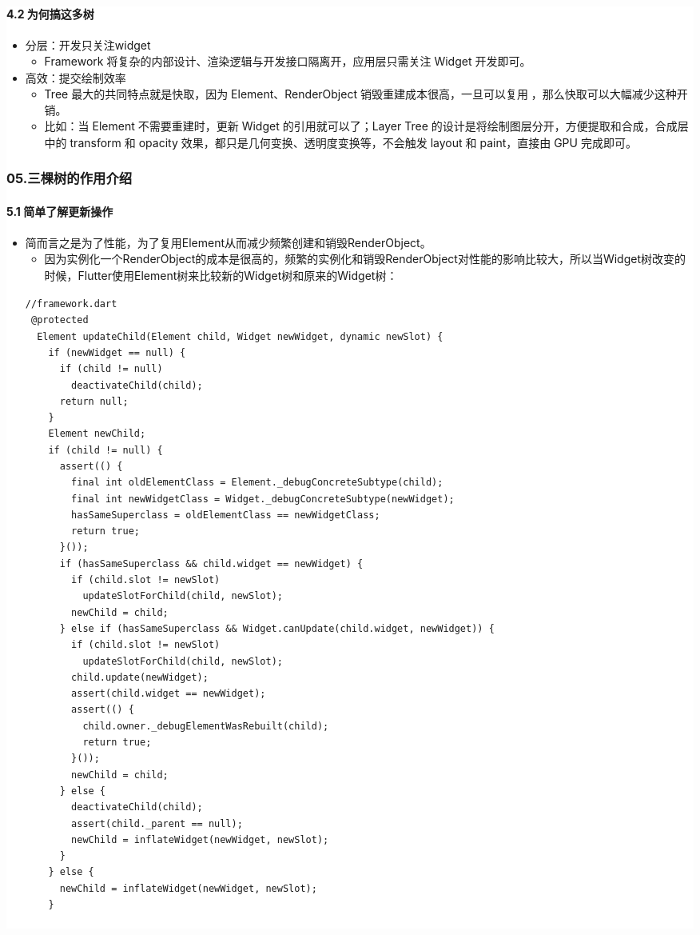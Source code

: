 

#### 4.2 为何搞这多树
- 分层：开发只关注widget
    - Framework 将复杂的内部设计、渲染逻辑与开发接口隔离开，应用层只需关注 Widget 开发即可。
- 高效：提交绘制效率
    - Tree 最大的共同特点就是快取，因为 Element、RenderObject 销毁重建成本很高，一旦可以复用 ，那么快取可以大幅减少这种开销。
    - 比如：当 Element 不需要重建时，更新 Widget 的引用就可以了；Layer Tree 的设计是将绘制图层分开，方便提取和合成，合成层中的 transform 和 opacity 效果，都只是几何变换、透明度变换等，不会触发 layout 和 paint，直接由 GPU 完成即可。



### 05.三棵树的作用介绍
#### 5.1 简单了解更新操作
- 简而言之是为了性能，为了复用Element从而减少频繁创建和销毁RenderObject。
    - 因为实例化一个RenderObject的成本是很高的，频繁的实例化和销毁RenderObject对性能的影响比较大，所以当Widget树改变的时候，Flutter使用Element树来比较新的Widget树和原来的Widget树：
    ```
    //framework.dart
     @protected
      Element updateChild(Element child, Widget newWidget, dynamic newSlot) {
        if (newWidget == null) {
          if (child != null)
            deactivateChild(child);
          return null;
        }
        Element newChild;
        if (child != null) {
          assert(() {
            final int oldElementClass = Element._debugConcreteSubtype(child);
            final int newWidgetClass = Widget._debugConcreteSubtype(newWidget);
            hasSameSuperclass = oldElementClass == newWidgetClass;
            return true;
          }());
          if (hasSameSuperclass && child.widget == newWidget) {
            if (child.slot != newSlot)
              updateSlotForChild(child, newSlot);
            newChild = child;
          } else if (hasSameSuperclass && Widget.canUpdate(child.widget, newWidget)) {
            if (child.slot != newSlot)
              updateSlotForChild(child, newSlot);
            child.update(newWidget);
            assert(child.widget == newWidget);
            assert(() {
              child.owner._debugElementWasRebuilt(child);
              return true;
            }());
            newChild = child;
          } else {
            deactivateChild(child);
            assert(child._parent == null);
            newChild = inflateWidget(newWidget, newSlot);
          }
        } else {
          newChild = inflateWidget(newWidget, newSlot);
        }
    